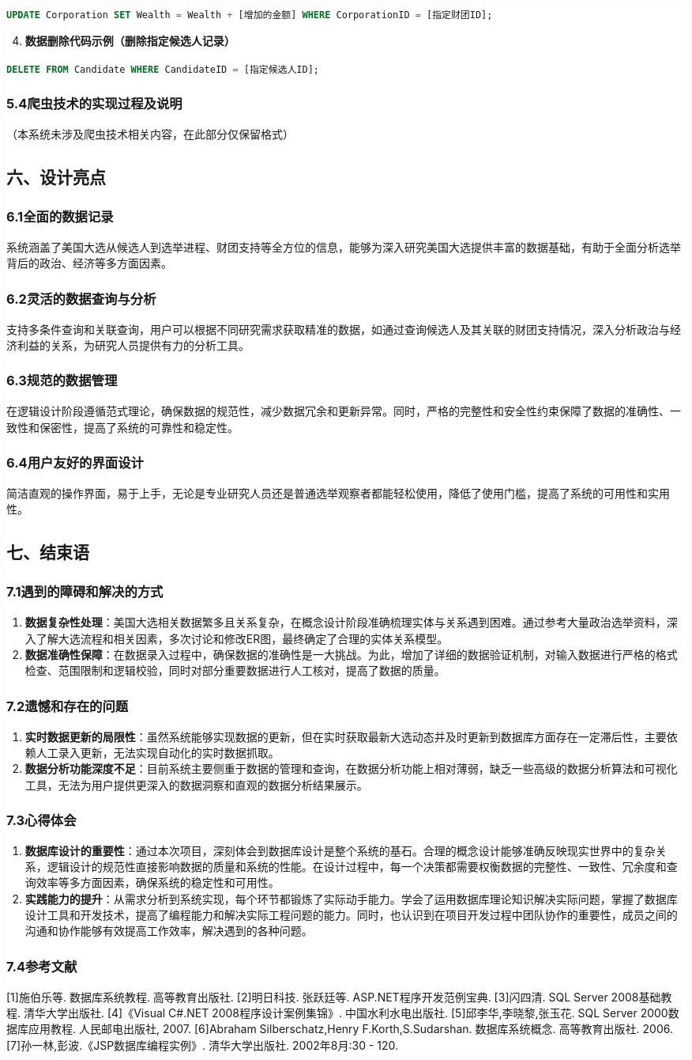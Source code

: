 ```sql
UPDATE Corporation SET Wealth = Wealth + [增加的金额] WHERE CorporationID = [指定财团ID];
```
4. **数据删除代码示例（删除指定候选人记录）**
```sql
DELETE FROM Candidate WHERE CandidateID = [指定候选人ID];
```

### 5.4爬虫技术的实现过程及说明
（本系统未涉及爬虫技术相关内容，在此部分仅保留格式）

## 六、设计亮点
### 6.1全面的数据记录
系统涵盖了美国大选从候选人到选举进程、财团支持等全方位的信息，能够为深入研究美国大选提供丰富的数据基础，有助于全面分析选举背后的政治、经济等多方面因素。

### 6.2灵活的数据查询与分析
支持多条件查询和关联查询，用户可以根据不同研究需求获取精准的数据，如通过查询候选人及其关联的财团支持情况，深入分析政治与经济利益的关系，为研究人员提供有力的分析工具。

### 6.3规范的数据管理
在逻辑设计阶段遵循范式理论，确保数据的规范性，减少数据冗余和更新异常。同时，严格的完整性和安全性约束保障了数据的准确性、一致性和保密性，提高了系统的可靠性和稳定性。

### 6.4用户友好的界面设计
简洁直观的操作界面，易于上手，无论是专业研究人员还是普通选举观察者都能轻松使用，降低了使用门槛，提高了系统的可用性和实用性。

## 七、结束语
### 7.1遇到的障碍和解决的方式
1. **数据复杂性处理**：美国大选相关数据繁多且关系复杂，在概念设计阶段准确梳理实体与关系遇到困难。通过参考大量政治选举资料，深入了解大选流程和相关因素，多次讨论和修改ER图，最终确定了合理的实体关系模型。
2. **数据准确性保障**：在数据录入过程中，确保数据的准确性是一大挑战。为此，增加了详细的数据验证机制，对输入数据进行严格的格式检查、范围限制和逻辑校验，同时对部分重要数据进行人工核对，提高了数据的质量。

### 7.2遗憾和存在的问题
1. **实时数据更新的局限性**：虽然系统能够实现数据的更新，但在实时获取最新大选动态并及时更新到数据库方面存在一定滞后性，主要依赖人工录入更新，无法实现自动化的实时数据抓取。
2. **数据分析功能深度不足**：目前系统主要侧重于数据的管理和查询，在数据分析功能上相对薄弱，缺乏一些高级的数据分析算法和可视化工具，无法为用户提供更深入的数据洞察和直观的数据分析结果展示。

### 7.3心得体会
1. **数据库设计的重要性**：通过本次项目，深刻体会到数据库设计是整个系统的基石。合理的概念设计能够准确反映现实世界中的复杂关系，逻辑设计的规范性直接影响数据的质量和系统的性能。在设计过程中，每一个决策都需要权衡数据的完整性、一致性、冗余度和查询效率等多方面因素，确保系统的稳定性和可用性。
2. **实践能力的提升**：从需求分析到系统实现，每个环节都锻炼了实际动手能力。学会了运用数据库理论知识解决实际问题，掌握了数据库设计工具和开发技术，提高了编程能力和解决实际工程问题的能力。同时，也认识到在项目开发过程中团队协作的重要性，成员之间的沟通和协作能够有效提高工作效率，解决遇到的各种问题。

### 7.4参考文献
[1]施伯乐等. 数据库系统教程. 高等教育出版社.
[2]明日科技. 张跃廷等. ASP.NET程序开发范例宝典.
[3]闪四清. SQL Server 2008基础教程. 清华大学出版社.
[4]《Visual C#.NET 2008程序设计案例集锦》. 中国水利水电出版社.
[5]邱李华,李晓黎,张玉花. SQL Server 2000数据库应用教程. 人民邮电出版社, 2007.
[6]Abraham Silberschatz,Henry F.Korth,S.Sudarshan. 数据库系统概念. 高等教育出版社. 2006.
[7]孙一林,彭波.《JSP数据库编程实例》. 清华大学出版社. 2002年8月:30 - 120.